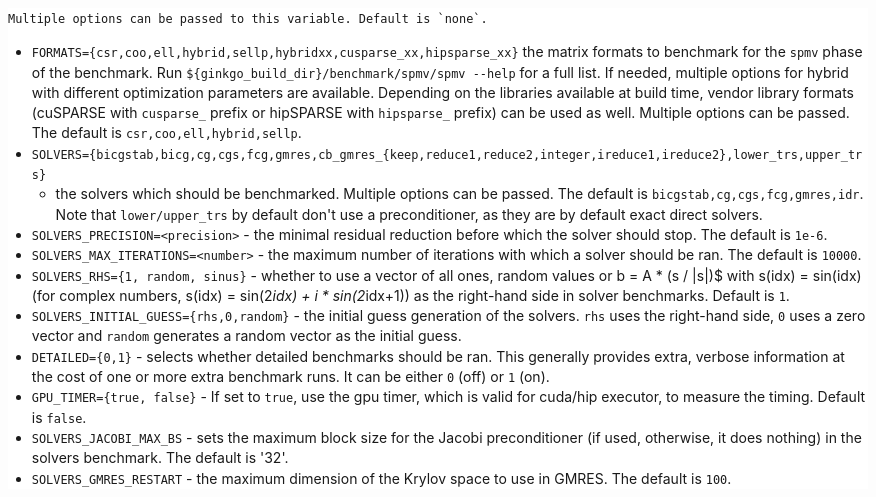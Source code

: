     Multiple options can be passed to this variable. Default is `none`.
* `FORMATS={csr,coo,ell,hybrid,sellp,hybridxx,cusparse_xx,hipsparse_xx}` the matrix
    formats to benchmark for the `spmv` phase of the benchmark. Run
    `${ginkgo_build_dir}/benchmark/spmv/spmv --help` for a full list. If needed,
    multiple options for hybrid with different optimization parameters are
    available. Depending on the libraries available at build time, vendor
    library formats (cuSPARSE with `cusparse_` prefix or hipSPARSE with `hipsparse_`
    prefix) can be used as well. Multiple options can be passed. The default is
    `csr,coo,ell,hybrid,sellp`.
* `SOLVERS={bicgstab,bicg,cg,cgs,fcg,gmres,cb_gmres_{keep,reduce1,reduce2,integer,ireduce1,ireduce2},lower_trs,upper_trs}`
    - the solvers which should be benchmarked. Multiple options can be passed.
    The default is `bicgstab,cg,cgs,fcg,gmres,idr`. Note that `lower/upper_trs`
    by default don't use a preconditioner, as they are by default exact direct
    solvers.
* `SOLVERS_PRECISION=<precision>` - the minimal residual reduction before which
    the solver should stop. The default is `1e-6`.
* `SOLVERS_MAX_ITERATIONS=<number>` - the maximum number of iterations with which
    a solver should be ran. The default is `10000`.
* `SOLVERS_RHS={1, random, sinus}` - whether to use a vector of all ones,
    random values or b = A * (s / |s|)$ with s(idx) = sin(idx) (for complex
    numbers, s(idx) = sin(2*idx) + i * sin(2*idx+1))
    as the right-hand side in solver benchmarks. Default is `1`.
* `SOLVERS_INITIAL_GUESS={rhs,0,random}` - the initial guess generation of the
    solvers. `rhs` uses the right-hand side, `0` uses a zero vector and `random`
    generates a random vector as the initial guess.
* `DETAILED={0,1}` - selects whether detailed benchmarks should be ran. This
    generally provides extra, verbose information at the cost of one or more
    extra benchmark runs. It can be either `0` (off) or `1` (on).
* `GPU_TIMER={true, false}` - If set to `true`, use the gpu timer, which is
    valid for cuda/hip executor, to measure the timing. Default is `false`.
* `SOLVERS_JACOBI_MAX_BS` - sets the maximum block size for the Jacobi
    preconditioner (if used, otherwise, it does nothing) in the solvers
    benchmark. The default is '32'.
* `SOLVERS_GMRES_RESTART` - the maximum dimension of the Krylov space to use in
    GMRES. The default is `100`.
